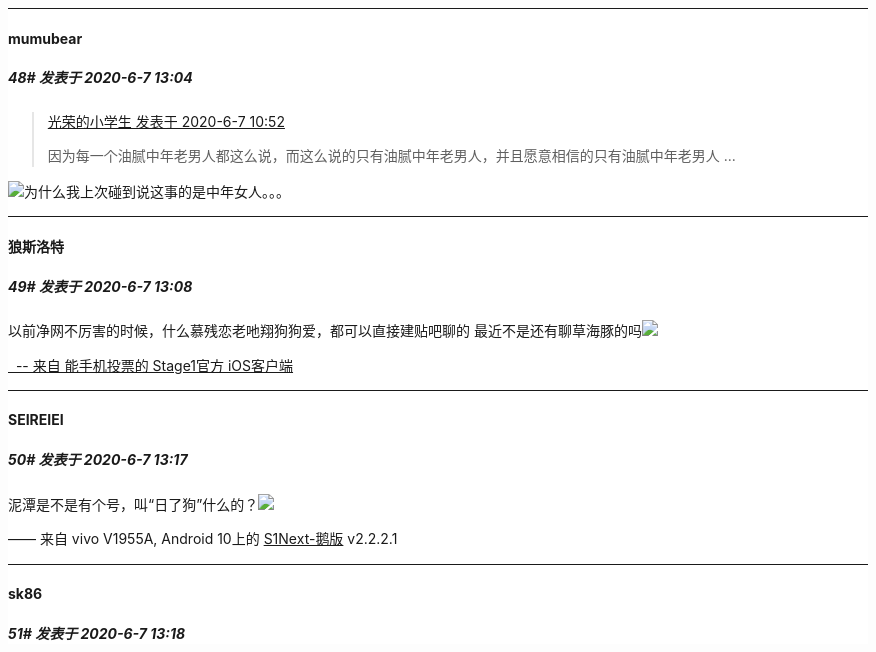 



-----

####  mumubear  
##### 48#       发表于 2020-6-7 13:04



<blockquote><a href="httphttps://bbs.saraba1st.com/2b/forum.php?mod=redirect&amp;goto=findpost&amp;pid=47707113&amp;ptid=1940096" target="_blank">光荣的小学生 发表于 2020-6-7 10:52</a>

因为每一个油腻中年老男人都这么说，而这么说的只有油腻中年老男人，并且愿意相信的只有油腻中年老男人 ...</blockquote>
<img src="https://static.saraba1st.com/image/smiley/face2017/049.png" referrerpolicy="no-referrer">为什么我上次碰到说这事的是中年女人。。。







-----

####  狼斯洛特  
##### 49#       发表于 2020-6-7 13:08




以前净网不厉害的时候，什么慕残恋老吔翔狗狗爱，都可以直接建贴吧聊的
最近不是还有聊草海豚的吗<img src="https://static.saraba1st.com/image/smiley/face2017/020.png" referrerpolicy="no-referrer">

[  -- 来自 能手机投票的 Stage1官方 iOS客户端](https://itunes.apple.com/fi/app/saraba1st/id1221237470?mt=8)







-----

####  SEIREIEI  
##### 50#       发表于 2020-6-7 13:17




泥潭是不是有个号，叫“日了狗”什么的？<img src="https://static.saraba1st.com/image/smiley/face2017/204.png" referrerpolicy="no-referrer">

—— 来自 vivo V1955A, Android 10上的 [S1Next-鹅版](https://github.com/ykrank/S1-Next/releases) v2.2.2.1







-----

####  sk86  
##### 51#       发表于 2020-6-7 13:18
